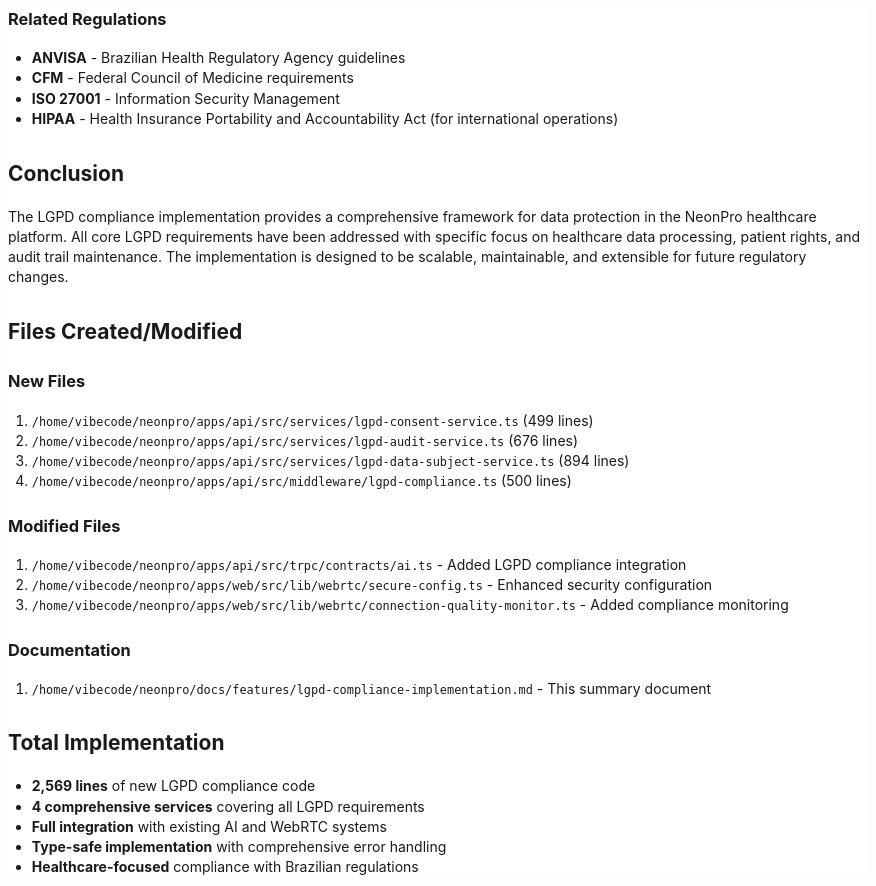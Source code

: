 ### Related Regulations
- **ANVISA** - Brazilian Health Regulatory Agency guidelines
- **CFM** - Federal Council of Medicine requirements
- **ISO 27001** - Information Security Management
- **HIPAA** - Health Insurance Portability and Accountability Act (for international operations)

## Conclusion

The LGPD compliance implementation provides a comprehensive framework for data protection in the NeonPro healthcare platform. All core LGPD requirements have been addressed with specific focus on healthcare data processing, patient rights, and audit trail maintenance. The implementation is designed to be scalable, maintainable, and extensible for future regulatory changes.

## Files Created/Modified

### New Files
1. `/home/vibecode/neonpro/apps/api/src/services/lgpd-consent-service.ts` (499 lines)
2. `/home/vibecode/neonpro/apps/api/src/services/lgpd-audit-service.ts` (676 lines)
3. `/home/vibecode/neonpro/apps/api/src/services/lgpd-data-subject-service.ts` (894 lines)
4. `/home/vibecode/neonpro/apps/api/src/middleware/lgpd-compliance.ts` (500 lines)

### Modified Files
1. `/home/vibecode/neonpro/apps/api/src/trpc/contracts/ai.ts` - Added LGPD compliance integration
2. `/home/vibecode/neonpro/apps/web/src/lib/webrtc/secure-config.ts` - Enhanced security configuration
3. `/home/vibecode/neonpro/apps/web/src/lib/webrtc/connection-quality-monitor.ts` - Added compliance monitoring

### Documentation
1. `/home/vibecode/neonpro/docs/features/lgpd-compliance-implementation.md` - This summary document

## Total Implementation
- **2,569 lines** of new LGPD compliance code
- **4 comprehensive services** covering all LGPD requirements
- **Full integration** with existing AI and WebRTC systems
- **Type-safe implementation** with comprehensive error handling
- **Healthcare-focused** compliance with Brazilian regulations